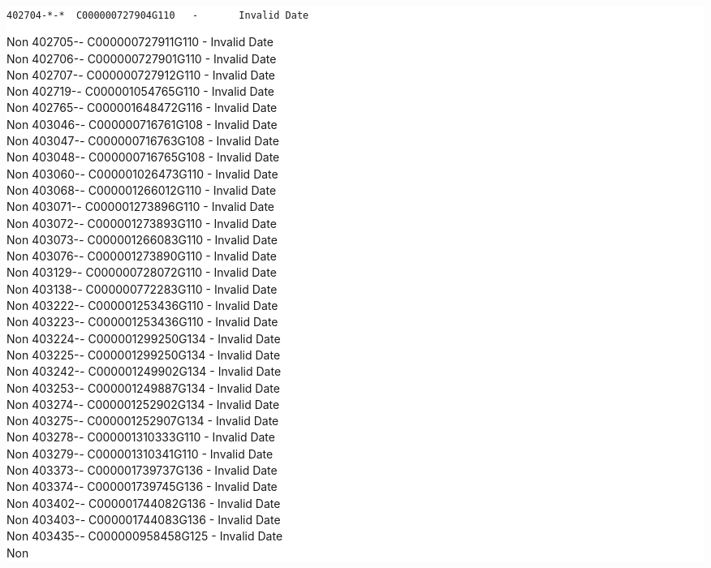 	402704-*-*	C000000727904G110	-		Invalid Date	
Non
	402705-*-*	C000000727911G110	-		Invalid Date	
Non
	402706-*-*	C000000727901G110	-		Invalid Date	
Non
	402707-*-*	C000000727912G110	-		Invalid Date	
Non
	402719-*-*	C000001054765G110	-		Invalid Date	
Non
	402765-*-*	C000001648472G116	-		Invalid Date	
Non
	403046-*-*	C000000716761G108	-		Invalid Date	
Non
	403047-*-*	C000000716763G108	-		Invalid Date	
Non
	403048-*-*	C000000716765G108	-		Invalid Date	
Non
	403060-*-*	C000001026473G110	-		Invalid Date	
Non
	403068-*-*	C000001266012G110	-		Invalid Date	
Non
	403071-*-*	C000001273896G110	-		Invalid Date	
Non
	403072-*-*	C000001273893G110	-		Invalid Date	
Non
	403073-*-*	C000001266083G110	-		Invalid Date	
Non
	403076-*-*	C000001273890G110	-		Invalid Date	
Non
	403129-*-*	C000000728072G110	-		Invalid Date	
Non
	403138-*-*	C000000772283G110	-		Invalid Date	
Non
	403222-*-*	C000001253436G110	-		Invalid Date	
Non
	403223-*-*	C000001253436G110	-		Invalid Date	
Non
	403224-*-*	C000001299250G134	-		Invalid Date	
Non
	403225-*-*	C000001299250G134	-		Invalid Date	
Non
	403242-*-*	C000001249902G134	-		Invalid Date	
Non
	403253-*-*	C000001249887G134	-		Invalid Date	
Non
	403274-*-*	C000001252902G134	-		Invalid Date	
Non
	403275-*-*	C000001252907G134	-		Invalid Date	
Non
	403278-*-*	C000001310333G110	-		Invalid Date	
Non
	403279-*-*	C000001310341G110	-		Invalid Date	
Non
	403373-*-*	C000001739737G136	-		Invalid Date	
Non
	403374-*-*	C000001739745G136	-		Invalid Date	
Non
	403402-*-*	C000001744082G136	-		Invalid Date	
Non
	403403-*-*	C000001744083G136	-		Invalid Date	
Non
	403435-*-*	C000000958458G125	-		Invalid Date	
Non